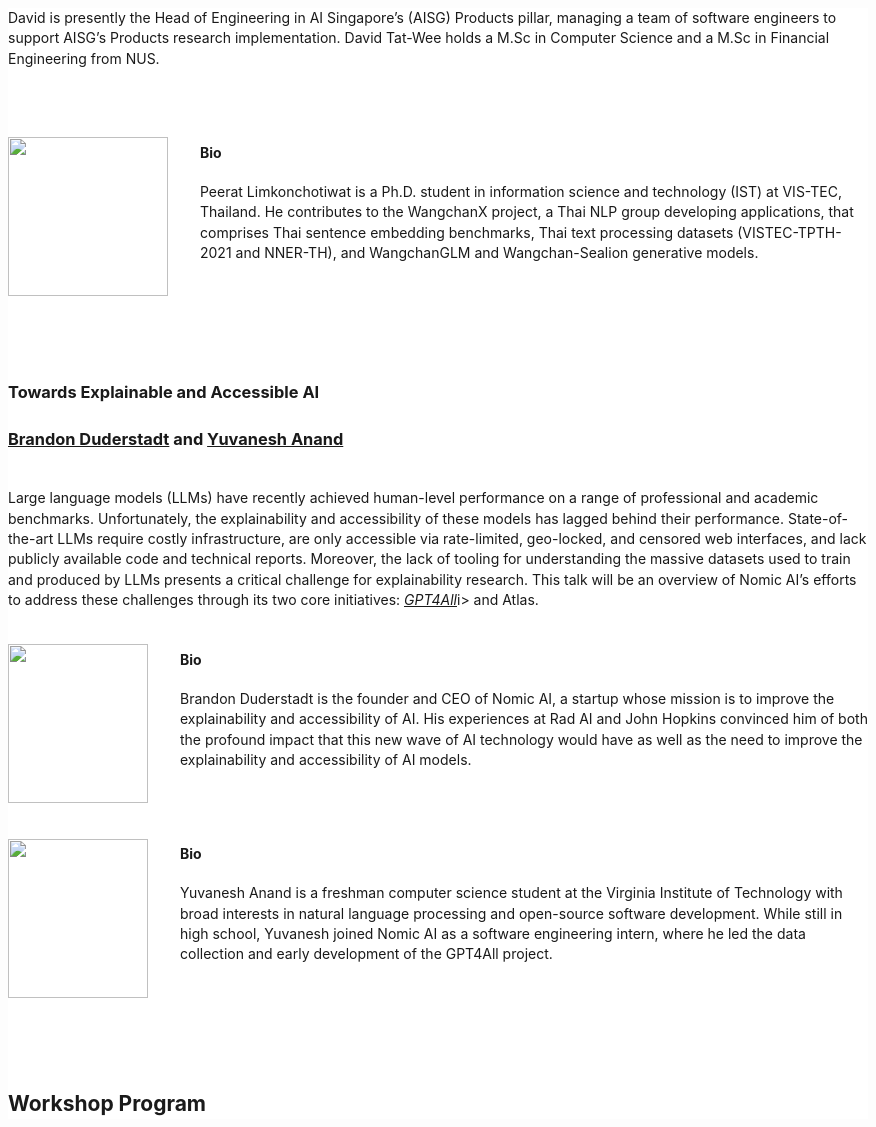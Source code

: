 <p>David is presently the Head of Engineering in AI Singapore’s (AISG) Products pillar, managing a team of software engineers to support AISG’s Products research implementation. David Tat-Wee holds a M.Sc in Computer Science and a M.Sc in Financial Engineering from NUS.</p>
<br><br>
<p>
<img src="https://media.licdn.com/dms/image/D5603AQHZy00zzEXLpw/profile-displayphoto-shrink_800_800/0/1696914036130?e=1706745600&v=beta&t=z6VWv5M84ITmdjL6UMba3ekyveEqnQzaCcTVhln2tZU" align="left" style="margin-right: 32px; margin-bottom: 16px;" width=160px height=159px >
</p>
<h4> Bio </h4>
<p>Peerat Limkonchotiwat is a Ph.D. student in information science and technology (IST) at VIS-TEC, Thailand. He contributes to the WangchanX project, a Thai NLP group developing applications, that comprises Thai sentence embedding benchmarks, Thai text processing datasets (VISTEC-TPTH-2021 and NNER-TH), and WangchanGLM and Wangchan-Sealion generative models.
</p>

<br><br><br><br>


<h3><strong></strong>Towards Explainable and Accessible AI</h3>
<h3> <a href="">Brandon Duderstadt</a> and <a href="">Yuvanesh Anand</a> </h3>
<br>
Large language models (LLMs) have recently achieved human-level performance on a range of professional and academic benchmarks. Unfortunately, the explainability and accessibility of these models has lagged behind their performance. State-of-the-art LLMs require costly infrastructure, are only accessible via rate-limited, geo-locked, and censored web interfaces, and lack publicly available code and technical reports. Moreover, the lack of tooling for understanding the massive datasets used to train and produced by LLMs presents a critical challenge for explainability research. This talk will be an overview of Nomic AI’s efforts to address these challenges through its two core initiatives: <i><a href="https://gpt4all.io/index.html">GPT4All</a></i>i> and Atlas.
<br><br>
<p>
<img src="https://media.licdn.com/dms/image/D4D03AQHyR6H00mNdEw/profile-displayphoto-shrink_800_800/0/1701199312557?e=1706745600&v=beta&t=EsvRjv7WhTuzYpGCjX4mlkJmG3jtNnSI6T3UUZJJqEc" align="left" style="margin-right: 32px; margin-bottom: 16px;" width=140px height=159px >
</p>
<h4> Bio </h4>
<p>Brandon Duderstadt is the founder and CEO of Nomic AI, a startup whose mission is to improve the explainability and accessibility of AI. His experiences at Rad AI and John Hopkins convinced him of both the profound impact that this new wave of AI technology would have as well as the need to improve the explainability and accessibility of AI models.</p>
<br><br>
<p>
<img src="https://media.licdn.com/dms/image/D4E03AQFiEOmDyOcyWw/profile-displayphoto-shrink_800_800/0/1681391146445?e=1706745600&v=beta&t=Yx3fT6V6rwqiiNVEvo5tnsd2X3c2-ebPLsRffzf7ihs" align="left" style="margin-right: 32px; margin-bottom: 16px;" width=140px height=159px >
</p>
<h4> Bio </h4>
<p>Yuvanesh Anand is a freshman computer science student at the Virginia Institute of Technology with broad interests in natural language processing and open-source software development. While still in high school, Yuvanesh joined Nomic AI as a software engineering intern, where he led the data collection and early development of the GPT4All project. </p>

<br><br><br><br>

## Workshop Program
